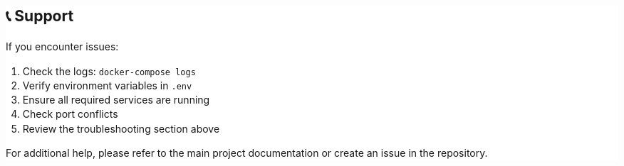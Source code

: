 ## 📞 Support

If you encounter issues:

1. Check the logs: `docker-compose logs`
2. Verify environment variables in `.env`
3. Ensure all required services are running
4. Check port conflicts
5. Review the troubleshooting section above

For additional help, please refer to the main project documentation or create an issue in the repository.
